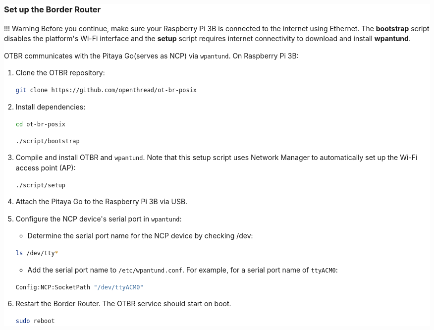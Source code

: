 ### Set up the Border Router

!!! Warning
	Before you continue, make sure your Raspberry Pi 3B is connected to the internet using Ethernet. The **bootstrap** script disables the platform's Wi-Fi interface and the **setup** script requires internet connectivity to download and install **wpantund**.

OTBR communicates with the Pitaya Go(serves as NCP) via `wpantund`. On Raspberry Pi 3B:

1. Clone the OTBR repository:
	``` sh
	git clone https://github.com/openthread/ot-br-posix
	```

2. Install dependencies:
	``` sh
	cd ot-br-posix
	```
	``` sh
	./script/bootstrap
	```

3. Compile and install OTBR and `wpantund`. Note that this setup script uses Network Manager to automatically set up the Wi-Fi access point (AP):
	``` sh
	./script/setup
	```

4. Attach the Pitaya Go to the Raspberry Pi 3B via USB.

5. Configure the NCP device's serial port in `wpantund`:
	
	* Determine the serial port name for the NCP device by checking /dev:
	``` sh
	ls /dev/tty*
	```

	* Add the serial port name to `/etc/wpantund.conf`. For example, for a serial port name of `ttyACM0`:
	``` sh
	Config:NCP:SocketPath "/dev/ttyACM0"
	```

6. Restart the Border Router. The OTBR service should start on boot.

	``` sh
	sudo reboot
	```
